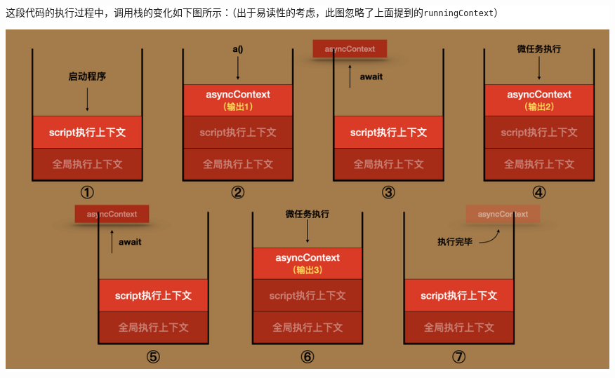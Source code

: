这段代码的执行过程中，调用栈的变化如下图所示：（出于易读性的考虑，此图忽略了上面提到的`runningContext`）

![execution-context](assets/promise/execution-context.jpeg)

